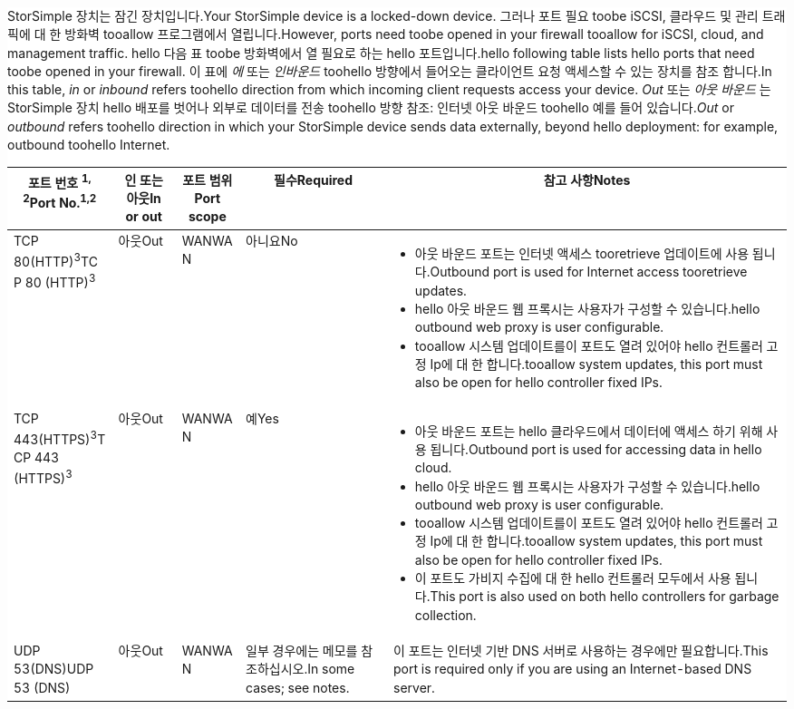 <span data-ttu-id="26e90-160">StorSimple 장치는 잠긴 장치입니다.</span><span class="sxs-lookup"><span data-stu-id="26e90-160">Your StorSimple device is a locked-down device.</span></span> <span data-ttu-id="26e90-161">그러나 포트 필요 toobe iSCSI, 클라우드 및 관리 트래픽에 대 한 방화벽 tooallow 프로그램에서 열립니다.</span><span class="sxs-lookup"><span data-stu-id="26e90-161">However, ports need toobe opened in your firewall tooallow for iSCSI, cloud, and management traffic.</span></span> <span data-ttu-id="26e90-162">hello 다음 표 toobe 방화벽에서 열 필요로 하는 hello 포트입니다.</span><span class="sxs-lookup"><span data-stu-id="26e90-162">hello following table lists hello ports that need toobe opened in your firewall.</span></span> <span data-ttu-id="26e90-163">이 표에 *에* 또는 *인바운드* toohello 방향에서 들어오는 클라이언트 요청 액세스할 수 있는 장치를 참조 합니다.</span><span class="sxs-lookup"><span data-stu-id="26e90-163">In this table, *in* or *inbound* refers toohello direction from which incoming client requests access your device.</span></span> <span data-ttu-id="26e90-164">*Out* 또는 *아웃 바운드* 는 StorSimple 장치 hello 배포를 벗어나 외부로 데이터를 전송 toohello 방향 참조: 인터넷 아웃 바운드 toohello 예를 들어 있습니다.</span><span class="sxs-lookup"><span data-stu-id="26e90-164">*Out* or *outbound* refers toohello direction in which your StorSimple device sends data externally, beyond hello deployment: for example, outbound toohello Internet.</span></span>

| <span data-ttu-id="26e90-165">포트 번호 <sup>1, 2</sup></span><span class="sxs-lookup"><span data-stu-id="26e90-165">Port No.<sup>1,2</sup></span></span> | <span data-ttu-id="26e90-166">인 또는 아웃</span><span class="sxs-lookup"><span data-stu-id="26e90-166">In or out</span></span> | <span data-ttu-id="26e90-167">포트 범위</span><span class="sxs-lookup"><span data-stu-id="26e90-167">Port scope</span></span> | <span data-ttu-id="26e90-168">필수</span><span class="sxs-lookup"><span data-stu-id="26e90-168">Required</span></span> | <span data-ttu-id="26e90-169">참고 사항</span><span class="sxs-lookup"><span data-stu-id="26e90-169">Notes</span></span> |
| --- | --- | --- | --- | --- |
| <span data-ttu-id="26e90-170">TCP 80(HTTP)<sup>3</sup></span><span class="sxs-lookup"><span data-stu-id="26e90-170">TCP 80 (HTTP)<sup>3</sup></span></span> |<span data-ttu-id="26e90-171">아웃</span><span class="sxs-lookup"><span data-stu-id="26e90-171">Out</span></span> |<span data-ttu-id="26e90-172">WAN</span><span class="sxs-lookup"><span data-stu-id="26e90-172">WAN</span></span> |<span data-ttu-id="26e90-173">아니요</span><span class="sxs-lookup"><span data-stu-id="26e90-173">No</span></span> |<ul><li><span data-ttu-id="26e90-174">아웃 바운드 포트는 인터넷 액세스 tooretrieve 업데이트에 사용 됩니다.</span><span class="sxs-lookup"><span data-stu-id="26e90-174">Outbound port is used for Internet access tooretrieve updates.</span></span></li><li><span data-ttu-id="26e90-175">hello 아웃 바운드 웹 프록시는 사용자가 구성할 수 있습니다.</span><span class="sxs-lookup"><span data-stu-id="26e90-175">hello outbound web proxy is user configurable.</span></span></li><li><span data-ttu-id="26e90-176">tooallow 시스템 업데이트를이 포트도 열려 있어야 hello 컨트롤러 고정 Ip에 대 한 합니다.</span><span class="sxs-lookup"><span data-stu-id="26e90-176">tooallow system updates, this port must also be open for hello controller fixed IPs.</span></span></li></ul> |
| <span data-ttu-id="26e90-177">TCP 443(HTTPS)<sup>3</sup></span><span class="sxs-lookup"><span data-stu-id="26e90-177">TCP 443 (HTTPS)<sup>3</sup></span></span> |<span data-ttu-id="26e90-178">아웃</span><span class="sxs-lookup"><span data-stu-id="26e90-178">Out</span></span> |<span data-ttu-id="26e90-179">WAN</span><span class="sxs-lookup"><span data-stu-id="26e90-179">WAN</span></span> |<span data-ttu-id="26e90-180">예</span><span class="sxs-lookup"><span data-stu-id="26e90-180">Yes</span></span> |<ul><li><span data-ttu-id="26e90-181">아웃 바운드 포트는 hello 클라우드에서 데이터에 액세스 하기 위해 사용 됩니다.</span><span class="sxs-lookup"><span data-stu-id="26e90-181">Outbound port is used for accessing data in hello cloud.</span></span></li><li><span data-ttu-id="26e90-182">hello 아웃 바운드 웹 프록시는 사용자가 구성할 수 있습니다.</span><span class="sxs-lookup"><span data-stu-id="26e90-182">hello outbound web proxy is user configurable.</span></span></li><li><span data-ttu-id="26e90-183">tooallow 시스템 업데이트를이 포트도 열려 있어야 hello 컨트롤러 고정 Ip에 대 한 합니다.</span><span class="sxs-lookup"><span data-stu-id="26e90-183">tooallow system updates, this port must also be open for hello controller fixed IPs.</span></span></li><li><span data-ttu-id="26e90-184">이 포트도 가비지 수집에 대 한 hello 컨트롤러 모두에서 사용 됩니다.</span><span class="sxs-lookup"><span data-stu-id="26e90-184">This port is also used on both hello controllers for garbage collection.</span></span></li></ul> |
| <span data-ttu-id="26e90-185">UDP 53(DNS)</span><span class="sxs-lookup"><span data-stu-id="26e90-185">UDP 53 (DNS)</span></span> |<span data-ttu-id="26e90-186">아웃</span><span class="sxs-lookup"><span data-stu-id="26e90-186">Out</span></span> |<span data-ttu-id="26e90-187">WAN</span><span class="sxs-lookup"><span data-stu-id="26e90-187">WAN</span></span> |<span data-ttu-id="26e90-188">일부 경우에는 메모를 참조하십시오.</span><span class="sxs-lookup"><span data-stu-id="26e90-188">In some cases; see notes.</span></span> |<span data-ttu-id="26e90-189">이 포트는 인터넷 기반 DNS 서버로 사용하는 경우에만 필요합니다.</span><span class="sxs-lookup"><span data-stu-id="26e90-189">This port is required only if you are using an Internet-based DNS server.</span></span> |